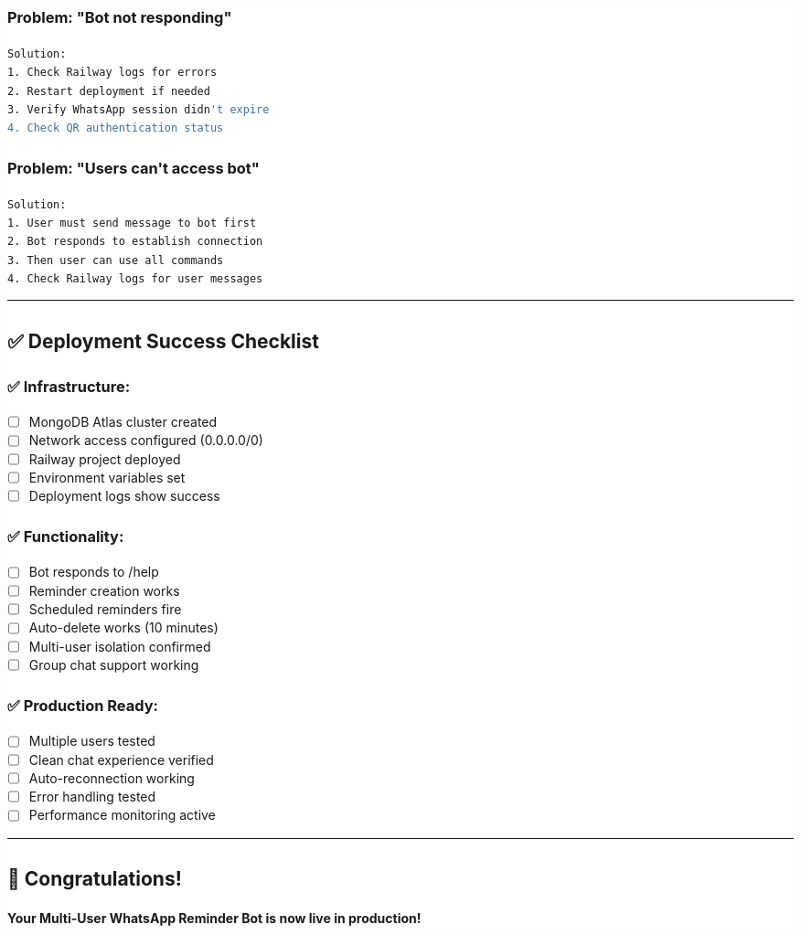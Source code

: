 ### **Problem: "Bot not responding"**
```bash
Solution:
1. Check Railway logs for errors
2. Restart deployment if needed
3. Verify WhatsApp session didn't expire
4. Check QR authentication status
```

### **Problem: "Users can't access bot"**
```bash
Solution:
1. User must send message to bot first
2. Bot responds to establish connection
3. Then user can use all commands
4. Check Railway logs for user messages
```

---

## ✅ Deployment Success Checklist

### **✅ Infrastructure:**
- [ ] MongoDB Atlas cluster created
- [ ] Network access configured (0.0.0.0/0)
- [ ] Railway project deployed
- [ ] Environment variables set
- [ ] Deployment logs show success

### **✅ Functionality:**
- [ ] Bot responds to /help
- [ ] Reminder creation works
- [ ] Scheduled reminders fire
- [ ] Auto-delete works (10 minutes)
- [ ] Multi-user isolation confirmed
- [ ] Group chat support working

### **✅ Production Ready:**
- [ ] Multiple users tested
- [ ] Clean chat experience verified
- [ ] Auto-reconnection working
- [ ] Error handling tested
- [ ] Performance monitoring active

---

## 🎉 Congratulations!

**Your Multi-User WhatsApp Reminder Bot is now live in production!**
